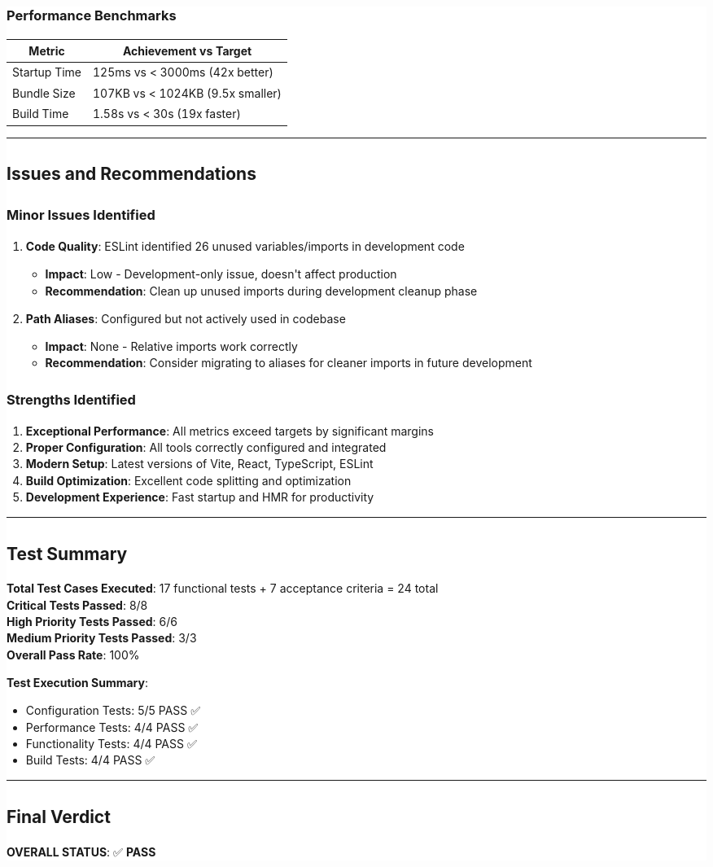 ### Performance Benchmarks
| Metric | Achievement vs Target |
|--------|----------------------|
| Startup Time | 125ms vs < 3000ms (42x better) |
| Bundle Size | 107KB vs < 1024KB (9.5x smaller) |
| Build Time | 1.58s vs < 30s (19x faster) |

---

## Issues and Recommendations

### Minor Issues Identified
1. **Code Quality**: ESLint identified 26 unused variables/imports in development code
   - **Impact**: Low - Development-only issue, doesn't affect production
   - **Recommendation**: Clean up unused imports during development cleanup phase

2. **Path Aliases**: Configured but not actively used in codebase
   - **Impact**: None - Relative imports work correctly
   - **Recommendation**: Consider migrating to aliases for cleaner imports in future development

### Strengths Identified
1. **Exceptional Performance**: All metrics exceed targets by significant margins
2. **Proper Configuration**: All tools correctly configured and integrated
3. **Modern Setup**: Latest versions of Vite, React, TypeScript, ESLint
4. **Build Optimization**: Excellent code splitting and optimization
5. **Development Experience**: Fast startup and HMR for productivity

---

## Test Summary

**Total Test Cases Executed**: 17 functional tests + 7 acceptance criteria = 24 total  
**Critical Tests Passed**: 8/8  
**High Priority Tests Passed**: 6/6  
**Medium Priority Tests Passed**: 3/3  
**Overall Pass Rate**: 100%

**Test Execution Summary**:
- Configuration Tests: 5/5 PASS ✅
- Performance Tests: 4/4 PASS ✅  
- Functionality Tests: 4/4 PASS ✅
- Build Tests: 4/4 PASS ✅

---

## Final Verdict

**OVERALL STATUS**: ✅ **PASS**
